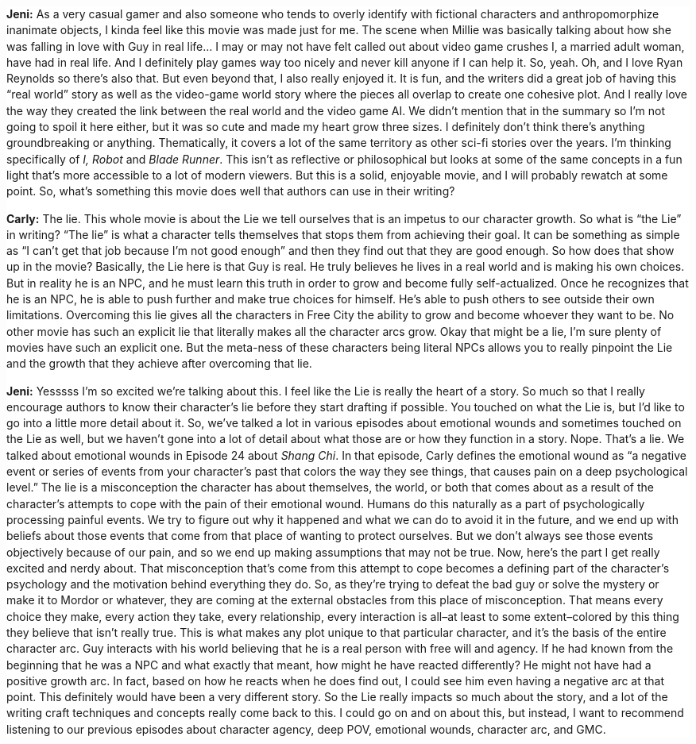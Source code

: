 **Jeni:** As a very casual gamer and also someone who tends to overly identify with fictional characters and anthropomorphize inanimate objects, I kinda feel like this movie was made just for me. The scene when Millie was basically talking about how she was falling in love with Guy in real life… I may or may not have felt called out about video game crushes I, a married adult woman, have had in real life. And I definitely play games way too nicely and never kill anyone if I can help it. So, yeah. Oh, and I love Ryan Reynolds so there’s also that. But even beyond that, I also really enjoyed it. It is fun, and the writers did a great job of having this “real world” story as well as the video-game world story where the pieces all overlap to create one cohesive plot. And I really love the way they created the link between the real world and the video game AI. We didn’t mention that in the summary so I’m not going to spoil it here either, but it was so cute and made my heart grow three sizes. I definitely don’t think there’s anything groundbreaking or anything. Thematically, it covers a lot of the same territory as other sci-fi stories over the years. I’m thinking specifically of _I, Robot_ and _Blade Runner_. This isn’t as reflective or philosophical but looks at some of the same concepts in a fun light that’s more accessible to a lot of modern viewers. But this is a solid, enjoyable movie, and I will probably rewatch at some point. So, what’s something this movie does well that authors can use in their writing?

**Carly:** The lie. This whole movie is about the Lie we tell ourselves that is an impetus to our character growth. So what is “the Lie” in writing? “The lie” is what a character tells themselves that stops them from achieving their goal. It can be something as simple as “I can’t get that job because I’m not good enough” and then they find out that they are good enough. So how does that show up in the movie? Basically, the Lie here is that Guy is real. He truly believes he lives in a real world and is making his own choices. But in reality he is an NPC, and he must learn this truth in order to grow and become fully self-actualized. Once he recognizes that he is an NPC, he is able to push further and make true choices for himself. He’s able to push others to see outside their own limitations. Overcoming this lie gives all the characters in Free City the ability to grow and become whoever they want to be. No other movie has such an explicit lie that literally makes all the character arcs grow. Okay that might be a lie, I’m sure plenty of movies have such an explicit one. But the meta-ness of these characters being literal NPCs allows you to really pinpoint the Lie and the growth that they achieve after overcoming that lie. 

**Jeni:** Yesssss I’m so excited we’re talking about this. I feel like the Lie is really the heart of a story. So much so that I really encourage authors to know their character’s lie before they start drafting if possible. You touched on what the Lie is, but I’d like to go into a little more detail about it. So, we’ve talked a lot in various episodes about emotional wounds and sometimes touched on the Lie as well, but we haven’t gone into a lot of detail about what those are or how they function in a story. Nope. That’s a lie. We talked about emotional wounds in Episode 24 about _Shang Chi_. In that episode, Carly defines the emotional wound as “a negative event or series of events from your character’s past that colors the way they see things, that causes pain on a deep psychological level.” The lie is a misconception the character has about themselves, the world, or both that comes about as a result of the character’s attempts to cope with the pain of their emotional wound. Humans do this naturally as a part of psychologically processing painful events. We try to figure out why it happened and what we can do to avoid it in the future, and we end up with beliefs about those events that come from that place of wanting to protect ourselves. But we don’t always see those events objectively because of our pain, and so we end up making assumptions that may not be true. Now, here’s the part I get really excited and nerdy about. That misconception that’s come from this attempt to cope becomes a defining part of the character’s psychology and the motivation behind everything they do. So, as they’re trying to defeat the bad guy or solve the mystery or make it to Mordor or whatever, they are coming at the external obstacles from this place of misconception. That means every choice they make, every action they take, every relationship, every interaction is all–at least to some extent–colored by this thing they believe that isn’t really true. This is what makes any plot unique to that particular character, and it’s the basis of the entire character arc. Guy interacts with his world believing that he is a real person with free will and agency. If he had known from the beginning that he was a NPC and what exactly that meant, how might he have reacted differently? He might not have had a positive growth arc. In fact, based on how he reacts when he does find out, I could see him even having a negative arc at that point. This definitely would have been a very different story. So the Lie really impacts so much about the story, and a lot of the writing craft techniques and concepts really come back to this. I could go on and on about this, but instead, I want to recommend listening to our previous episodes about character agency, deep POV, emotional wounds, character arc, and GMC. 
